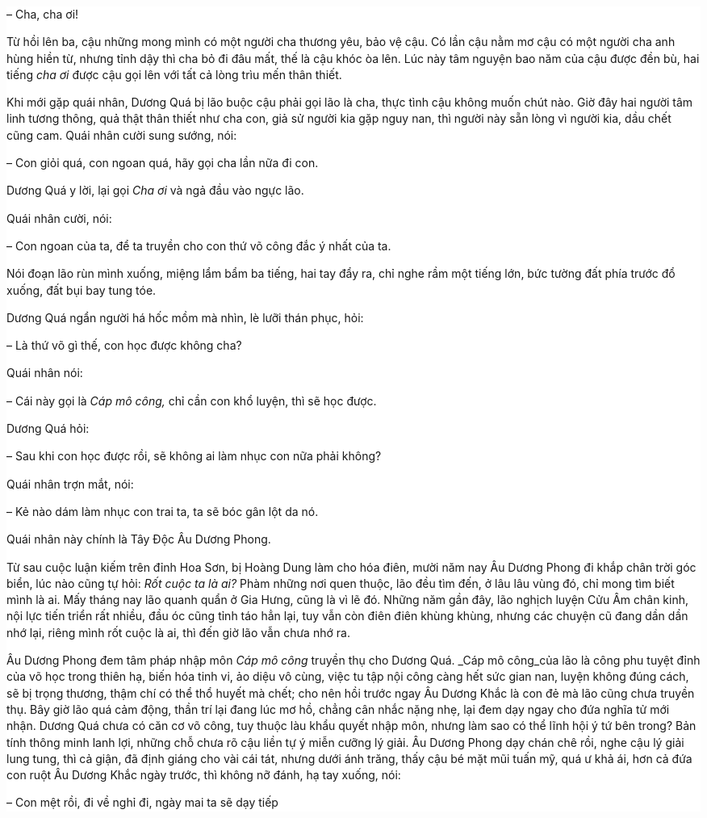 – Cha, cha ơi!

Từ hồi lên ba, cậu những mong mình có một người cha thương yêu, bảo vệ cậu. Có lần cậu nằm mơ cậu có một người cha anh hùng hiền từ, nhưng tỉnh dậy thì cha bỏ đi đâu mất, thế là cậu khóc òa lên. Lúc này tâm nguyện bao năm của cậu được đền bù, hai tiếng _cha ơi_ được cậu gọi lên với tất cả lòng trìu mến thân thiết.

Khi mới gặp quái nhân, Dương Quá bị lão buộc cậu phải gọi lão là cha, thực tình cậu không muốn chút nào. Giờ đây hai người tâm linh tương thông, quả thật thân thiết như cha con, giả sử người kia gặp nguy nan, thì người này sẵn lòng vì người kia, dầu chết cũng cam. Quái nhân cười sung sướng, nói:

– Con giỏi quá, con ngoan quá, hãy gọi cha lần nữa đi con.

Dương Quá y lời, lại gọi _Cha ơi_ và ngả đầu vào ngực lão.

Quái nhân cười, nói:

– Con ngoan của ta, để ta truyền cho con thứ võ công đắc ý nhất của ta.

Nói đoạn lão rùn mình xuống, miệng lẩm bẩm ba tiếng, hai tay đẩy ra, chỉ nghe rầm một tiếng lớn, bức tường đất phía trước đổ xuống, đất bụi bay tung tóe.

Dương Quá ngẩn người há hốc mồm mà nhìn, lè lưỡi thán phục, hỏi:

– Là thứ võ gì thế, con học được không cha?

Quái nhân nói:

– Cái này gọi là _Cáp mô công,_ chỉ cần con khổ luyện, thì sẽ học được.

Dương Quá hỏi:

– Sau khi con học được rồi, sẽ không ai làm nhục con nữa phải không?

Quái nhân trợn mắt, nói:

– Kẻ nào dám làm nhục con trai ta, ta sẽ bóc gân lột da nó.

Quái nhân này chính là Tây Độc Âu Dương Phong.

Từ sau cuộc luận kiếm trên đỉnh Hoa Sơn, bị Hoàng Dung làm cho hóa điên, mười năm nay Âu Dương Phong đi khắp chân trời góc biển, lúc nào cũng tự hỏi: _Rốt cuộc ta là ai?_ Phàm những nơi quen thuộc, lão đều tìm đến, ở lâu lâu vùng đó, chỉ mong tìm biết mình là ai. Mấy tháng nay lão quanh quẩn ở Gia Hưng, cũng là vì lẽ đó. Những năm gần đây, lão nghịch luyện Cửu Âm chân kinh, nội lực tiến triển rất nhiều, đầu óc cũng tỉnh táo hẳn lại, tuy vẫn còn điên điên khùng khùng, nhưng các chuyện cũ đang dần dần nhớ lại, riêng mình rốt cuộc là ai, thì đến giờ lão vẫn chưa nhớ ra.

Âu Dương Phong đem tâm pháp nhập môn _Cáp mô công_ truyền thụ cho Dương Quá. _Cáp mô công_của lão là công phu tuyệt đỉnh của võ học trong thiên hạ, biến hóa tinh vi, ảo diệu vô cùng, việc tu tập nội công càng hết sức gian nan, luyện không đúng cách, sẽ bị trọng thương, thậm chí có thể thổ huyết mà chết; cho nên hồi trước ngay Âu Dương Khắc là con đẻ mà lão cũng chưa truyền thụ. Bây giờ lão quá cảm động, thần trí lại đang lúc mơ hồ, chẳng cân nhắc nặng nhẹ, lại đem dạy ngay cho đứa nghĩa tử mới nhận. Dương Quá chưa có căn cơ võ công, tuy thuộc làu khẩu quyết nhập môn, nhưng làm sao có thể lĩnh hội ý tứ bên trong? Bản tính thông minh lanh lợi, những chỗ chưa rõ cậu liền tự ý miễn cưỡng lý giải. Âu Dương Phong dạy chán chê rồi, nghe cậu lý giải lung tung, thì cả giận, đã định giáng cho vài cái tát, nhưng dưới ánh trăng, thấy cậu bé mặt mũi tuấn mỹ, quá ư khả ái, hơn cả đứa con ruột Âu Dương Khắc ngày trước, thì không nỡ đánh, hạ tay xuống, nói:

– Con mệt rồi, đi về nghỉ đi, ngày mai ta sẽ dạy tiếp

